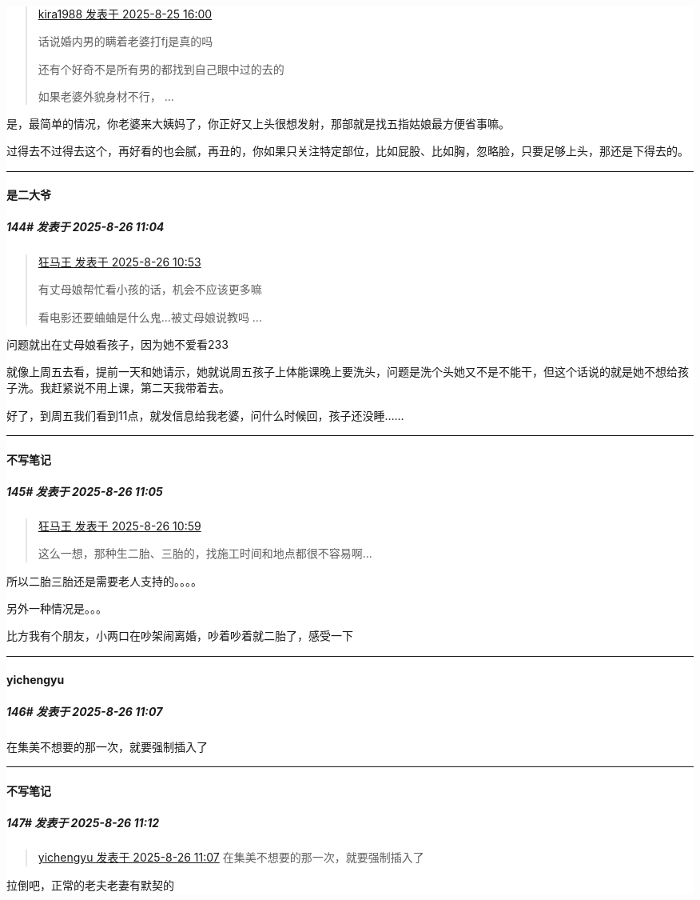 <blockquote><a href="httphttps://stage1st.com/2b/forum.php?mod=redirect&amp;goto=findpost&amp;pid=68319648&amp;ptid=2260154" target="_blank">kira1988 发表于 2025-8-25 16:00</a>

话说婚内男的瞒着老婆打fj是真的吗

还有个好奇不是所有男的都找到自己眼中过的去的

如果老婆外貌身材不行， ...</blockquote>
是，最简单的情况，你老婆来大姨妈了，你正好又上头很想发射，那部就是找五指姑娘最方便省事嘛。

过得去不过得去这个，再好看的也会腻，再丑的，你如果只关注特定部位，比如屁股、比如胸，忽略脸，只要足够上头，那还是下得去的。

*****

####  是二大爷  
##### 144#       发表于 2025-8-26 11:04

<blockquote><a href="httphttps://stage1st.com/2b/forum.php?mod=redirect&amp;goto=findpost&amp;pid=68322842&amp;ptid=2260154" target="_blank">狂马王 发表于 2025-8-26 10:53</a>

有丈母娘帮忙看小孩的话，机会不应该更多嘛

看电影还要蛐蛐是什么鬼...被丈母娘说教吗 ...</blockquote>
问题就出在丈母娘看孩子，因为她不爱看233

就像上周五去看，提前一天和她请示，她就说周五孩子上体能课晚上要洗头，问题是洗个头她又不是不能干，但这个话说的就是她不想给孩子洗。我赶紧说不用上课，第二天我带着去。

好了，到周五我们看到11点，就发信息给我老婆，问什么时候回，孩子还没睡……


*****

####  不写笔记  
##### 145#       发表于 2025-8-26 11:05

<blockquote><a href="httphttps://stage1st.com/2b/forum.php?mod=redirect&amp;goto=findpost&amp;pid=68322880&amp;ptid=2260154" target="_blank">狂马王 发表于 2025-8-26 10:59</a>

这么一想，那种生二胎、三胎的，找施工时间和地点都很不容易啊...</blockquote>
所以二胎三胎还是需要老人支持的。。。。

另外一种情况是。。。

比方我有个朋友，小两口在吵架闹离婚，吵着吵着就二胎了，感受一下

*****

####  yichengyu  
##### 146#       发表于 2025-8-26 11:07

在集美不想要的那一次，就要强制插入了


*****

####  不写笔记  
##### 147#       发表于 2025-8-26 11:12

<blockquote><a href="httphttps://stage1st.com/2b/forum.php?mod=redirect&amp;goto=findpost&amp;pid=68322937&amp;ptid=2260154" target="_blank">yichengyu 发表于 2025-8-26 11:07</a>
在集美不想要的那一次，就要强制插入了</blockquote>
拉倒吧，正常的老夫老妻有默契的
